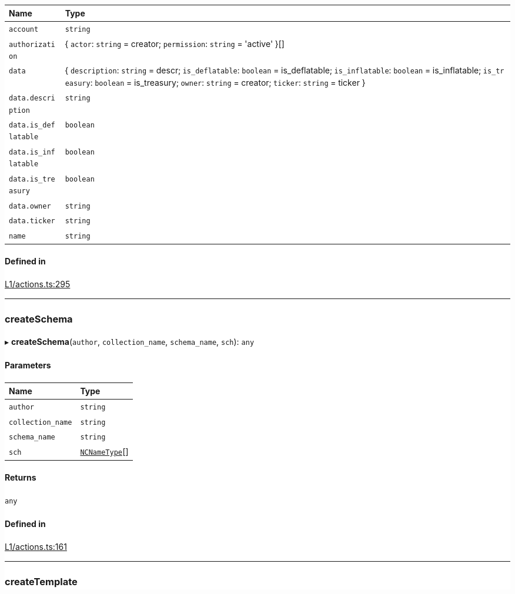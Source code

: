 | Name | Type |
| :------ | :------ |
| `account` | `string` |
| `authorization` | { `actor`: `string` = creator; `permission`: `string` = 'active' }[] |
| `data` | { `description`: `string` = descr; `is_deflatable`: `boolean` = is\_deflatable; `is_inflatable`: `boolean` = is\_inflatable; `is_treasury`: `boolean` = is\_treasury; `owner`: `string` = creator; `ticker`: `string` = ticker } |
| `data.description` | `string` |
| `data.is_deflatable` | `boolean` |
| `data.is_inflatable` | `boolean` |
| `data.is_treasury` | `boolean` |
| `data.owner` | `string` |
| `data.ticker` | `string` |
| `name` | `string` |

#### Defined in

[L1/actions.ts:295](https://github.com/newfound8ion/newcoin-sdk/blob/86b014f/src/L1/actions.ts#L295)

___

### createSchema

▸ **createSchema**(`author`, `collection_name`, `schema_name`, `sch`): `any`

#### Parameters

| Name | Type |
| :------ | :------ |
| `author` | `string` |
| `collection_name` | `string` |
| `schema_name` | `string` |
| `sch` | [`NCNameType`](../modules.md#ncnametype)[] |

#### Returns

`any`

#### Defined in

[L1/actions.ts:161](https://github.com/newfound8ion/newcoin-sdk/blob/86b014f/src/L1/actions.ts#L161)

___

### createTemplate
